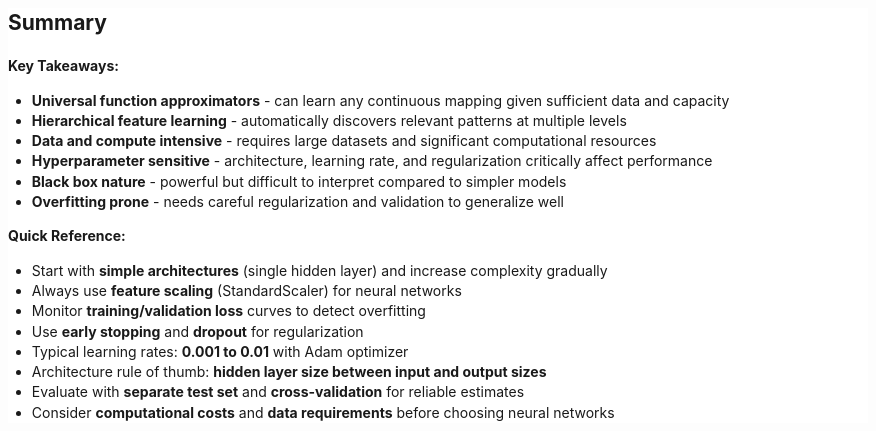 ## Summary

**Key Takeaways:**

- **Universal function approximators** - can learn any continuous mapping given sufficient data and capacity
- **Hierarchical feature learning** - automatically discovers relevant patterns at multiple levels
- **Data and compute intensive** - requires large datasets and significant computational resources
- **Hyperparameter sensitive** - architecture, learning rate, and regularization critically affect performance
- **Black box nature** - powerful but difficult to interpret compared to simpler models
- **Overfitting prone** - needs careful regularization and validation to generalize well

**Quick Reference:**
- Start with **simple architectures** (single hidden layer) and increase complexity gradually
- Always use **feature scaling** (StandardScaler) for neural networks
- Monitor **training/validation loss** curves to detect overfitting
- Use **early stopping** and **dropout** for regularization
- Typical learning rates: **0.001 to 0.01** with Adam optimizer
- Architecture rule of thumb: **hidden layer size between input and output sizes**
- Evaluate with **separate test set** and **cross-validation** for reliable estimates
- Consider **computational costs** and **data requirements** before choosing neural networks